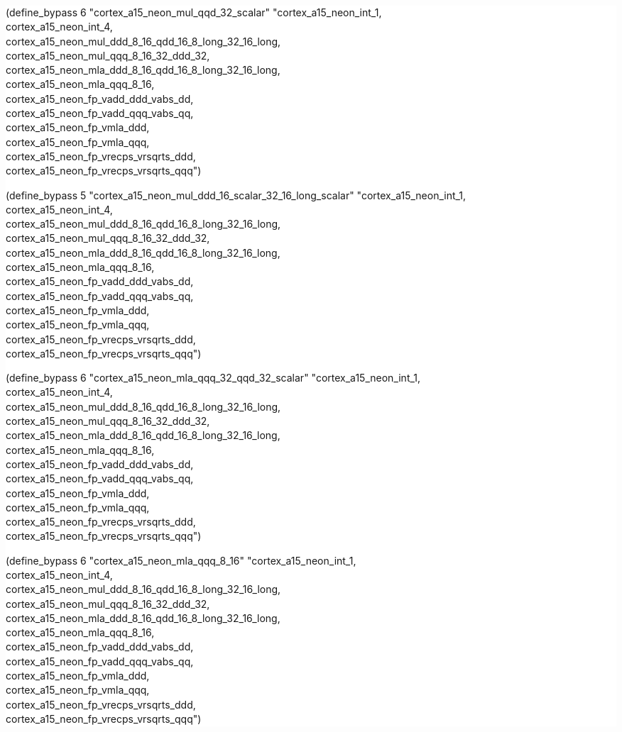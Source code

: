 (define_bypass 6 "cortex_a15_neon_mul_qqd_32_scalar"
               "cortex_a15_neon_int_1,\
               cortex_a15_neon_int_4,\
               cortex_a15_neon_mul_ddd_8_16_qdd_16_8_long_32_16_long,\
               cortex_a15_neon_mul_qqq_8_16_32_ddd_32,\
               cortex_a15_neon_mla_ddd_8_16_qdd_16_8_long_32_16_long,\
               cortex_a15_neon_mla_qqq_8_16,\
               cortex_a15_neon_fp_vadd_ddd_vabs_dd,\
               cortex_a15_neon_fp_vadd_qqq_vabs_qq,\
               cortex_a15_neon_fp_vmla_ddd,\
               cortex_a15_neon_fp_vmla_qqq,\
               cortex_a15_neon_fp_vrecps_vrsqrts_ddd,\
               cortex_a15_neon_fp_vrecps_vrsqrts_qqq")

(define_bypass 5 "cortex_a15_neon_mul_ddd_16_scalar_32_16_long_scalar"
               "cortex_a15_neon_int_1,\
               cortex_a15_neon_int_4,\
               cortex_a15_neon_mul_ddd_8_16_qdd_16_8_long_32_16_long,\
               cortex_a15_neon_mul_qqq_8_16_32_ddd_32,\
               cortex_a15_neon_mla_ddd_8_16_qdd_16_8_long_32_16_long,\
               cortex_a15_neon_mla_qqq_8_16,\
               cortex_a15_neon_fp_vadd_ddd_vabs_dd,\
               cortex_a15_neon_fp_vadd_qqq_vabs_qq,\
               cortex_a15_neon_fp_vmla_ddd,\
               cortex_a15_neon_fp_vmla_qqq,\
               cortex_a15_neon_fp_vrecps_vrsqrts_ddd,\
               cortex_a15_neon_fp_vrecps_vrsqrts_qqq")

(define_bypass 6 "cortex_a15_neon_mla_qqq_32_qqd_32_scalar"
               "cortex_a15_neon_int_1,\
               cortex_a15_neon_int_4,\
               cortex_a15_neon_mul_ddd_8_16_qdd_16_8_long_32_16_long,\
               cortex_a15_neon_mul_qqq_8_16_32_ddd_32,\
               cortex_a15_neon_mla_ddd_8_16_qdd_16_8_long_32_16_long,\
               cortex_a15_neon_mla_qqq_8_16,\
               cortex_a15_neon_fp_vadd_ddd_vabs_dd,\
               cortex_a15_neon_fp_vadd_qqq_vabs_qq,\
               cortex_a15_neon_fp_vmla_ddd,\
               cortex_a15_neon_fp_vmla_qqq,\
               cortex_a15_neon_fp_vrecps_vrsqrts_ddd,\
               cortex_a15_neon_fp_vrecps_vrsqrts_qqq")

(define_bypass 6 "cortex_a15_neon_mla_qqq_8_16"
               "cortex_a15_neon_int_1,\
               cortex_a15_neon_int_4,\
               cortex_a15_neon_mul_ddd_8_16_qdd_16_8_long_32_16_long,\
               cortex_a15_neon_mul_qqq_8_16_32_ddd_32,\
               cortex_a15_neon_mla_ddd_8_16_qdd_16_8_long_32_16_long,\
               cortex_a15_neon_mla_qqq_8_16,\
               cortex_a15_neon_fp_vadd_ddd_vabs_dd,\
               cortex_a15_neon_fp_vadd_qqq_vabs_qq,\
               cortex_a15_neon_fp_vmla_ddd,\
               cortex_a15_neon_fp_vmla_qqq,\
               cortex_a15_neon_fp_vrecps_vrsqrts_ddd,\
               cortex_a15_neon_fp_vrecps_vrsqrts_qqq")
